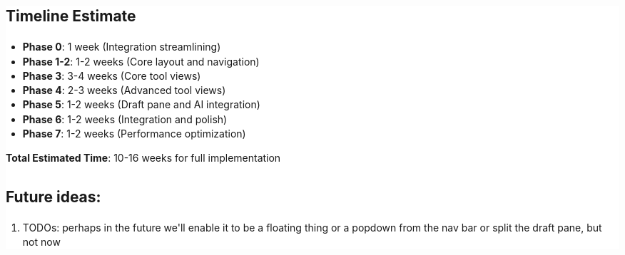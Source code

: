 ## Timeline Estimate

- **Phase 0**: 1 week (Integration streamlining)
- **Phase 1-2**: 1-2 weeks (Core layout and navigation)
- **Phase 3**: 3-4 weeks (Core tool views)
- **Phase 4**: 2-3 weeks (Advanced tool views)
- **Phase 5**: 1-2 weeks (Draft pane and AI integration)
- **Phase 6**: 1-2 weeks (Integration and polish)
- **Phase 7**: 1-2 weeks (Performance optimization)

**Total Estimated Time**: 10-16 weeks for full implementation 

## Future ideas:

1. TODOs:  perhaps in the future we'll enable it to be a floating thing or a popdown from the nav bar or split the draft pane, but not now